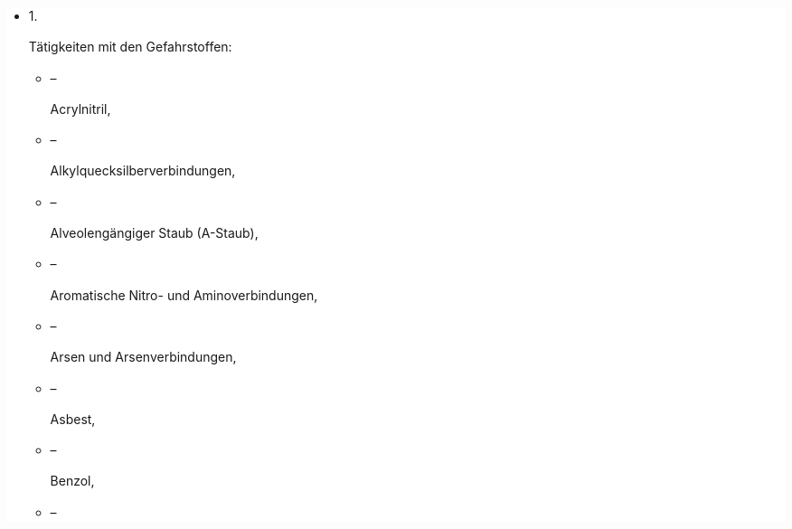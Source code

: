   - 1\.
    
    <div style="">
    
    Tätigkeiten mit den Gefahrstoffen:
    
      - –
        
        <div style="">
        
        Acrylnitril,
        
        </div>
    
      - –
        
        <div style="">
        
        Alkylquecksilberverbindungen,
        
        </div>
    
      - –
        
        <div style="">
        
        Alveolengängiger Staub (A-Staub),
        
        </div>
    
      - –
        
        <div style="">
        
        Aromatische Nitro- und Aminoverbindungen,
        
        </div>
    
      - –
        
        <div style="">
        
        Arsen und Arsenverbindungen,
        
        </div>
    
      - –
        
        <div style="">
        
        Asbest,
        
        </div>
    
      - –
        
        <div style="">
        
        Benzol,
        
        </div>
    
      - –
        
        <div style="">
        